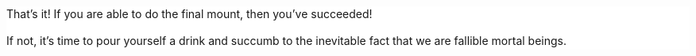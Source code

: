 ```

```

That’s it! If you are able to do the final mount, then you’ve succeeded!

If not, it’s time to pour yourself a drink and succumb to the inevitable fact that we are fallible mortal beings.